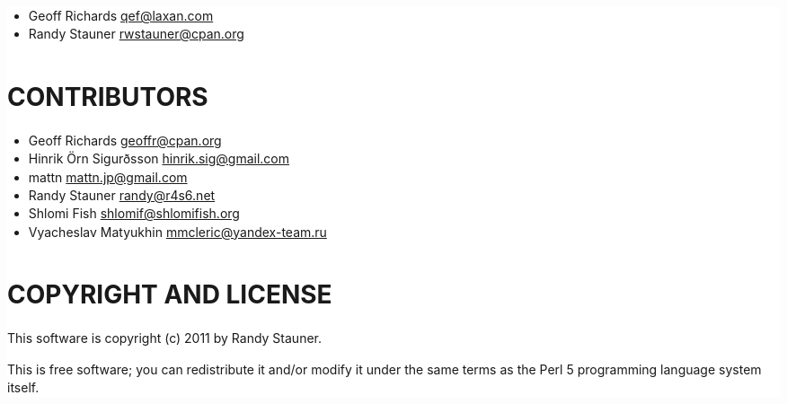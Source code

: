 - Geoff Richards <qef@laxan.com>
- Randy Stauner <rwstauner@cpan.org>

# CONTRIBUTORS

- Geoff Richards <geoffr@cpan.org>
- Hinrik Örn Sigurðsson <hinrik.sig@gmail.com>
- mattn <mattn.jp@gmail.com>
- Randy Stauner <randy@r4s6.net>
- Shlomi Fish <shlomif@shlomifish.org>
- Vyacheslav Matyukhin <mmcleric@yandex-team.ru>

# COPYRIGHT AND LICENSE

This software is copyright (c) 2011 by Randy Stauner.

This is free software; you can redistribute it and/or modify it under
the same terms as the Perl 5 programming language system itself.
